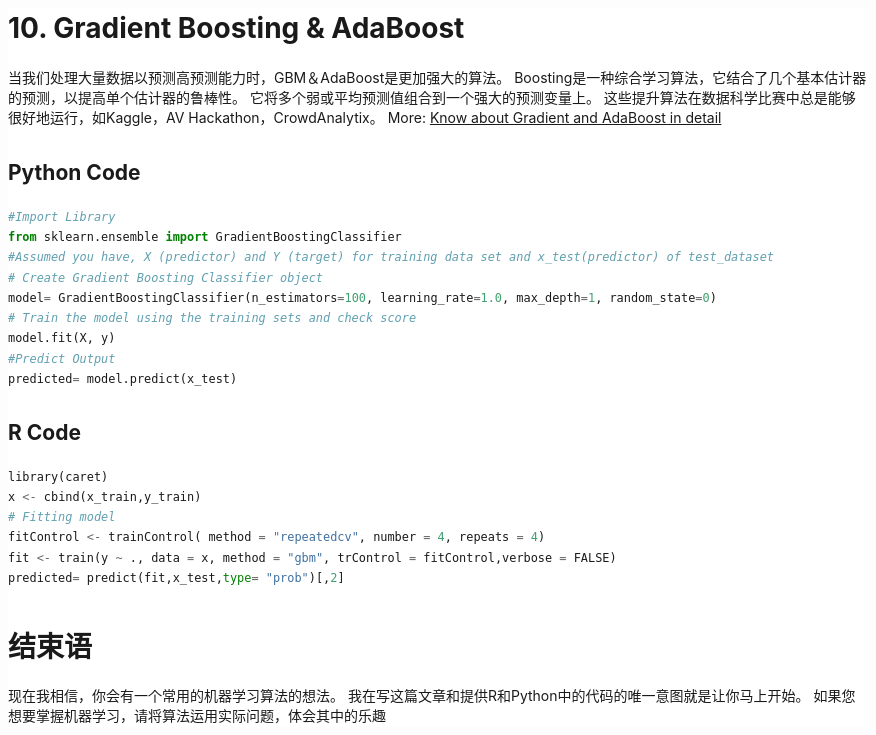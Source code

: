 # 10. Gradient Boosting & AdaBoost

当我们处理大量数据以预测高预测能力时，GBM＆AdaBoost是更加强大的算法。 Boosting是一种综合学习算法，它结合了几个基本估计器的预测，以提高单个估计器的鲁棒性。 它将多个弱或平均预测值组合到一个强大的预测变量上。 这些提升算法在数据科学比赛中总是能够很好地运行，如Kaggle，AV Hackathon，CrowdAnalytix。
More: [Know about Gradient and AdaBoost in detail](https://www.analyticsvidhya.com/blog/2015/05/boosting-algorithms-simplified/)

## Python Code


```python
#Import Library
from sklearn.ensemble import GradientBoostingClassifier
#Assumed you have, X (predictor) and Y (target) for training data set and x_test(predictor) of test_dataset
# Create Gradient Boosting Classifier object
model= GradientBoostingClassifier(n_estimators=100, learning_rate=1.0, max_depth=1, random_state=0)
# Train the model using the training sets and check score
model.fit(X, y)
#Predict Output
predicted= model.predict(x_test)
```

## R Code


```python
library(caret)
x <- cbind(x_train,y_train)
# Fitting model
fitControl <- trainControl( method = "repeatedcv", number = 4, repeats = 4)
fit <- train(y ~ ., data = x, method = "gbm", trControl = fitControl,verbose = FALSE)
predicted= predict(fit,x_test,type= "prob")[,2] 
```

# 结束语

现在我相信，你会有一个常用的机器学习算法的想法。 我在写这篇文章和提供R和Python中的代码的唯一意图就是让你马上开始。 如果您想要掌握机器学习，请将算法运用实际问题，体会其中的乐趣
